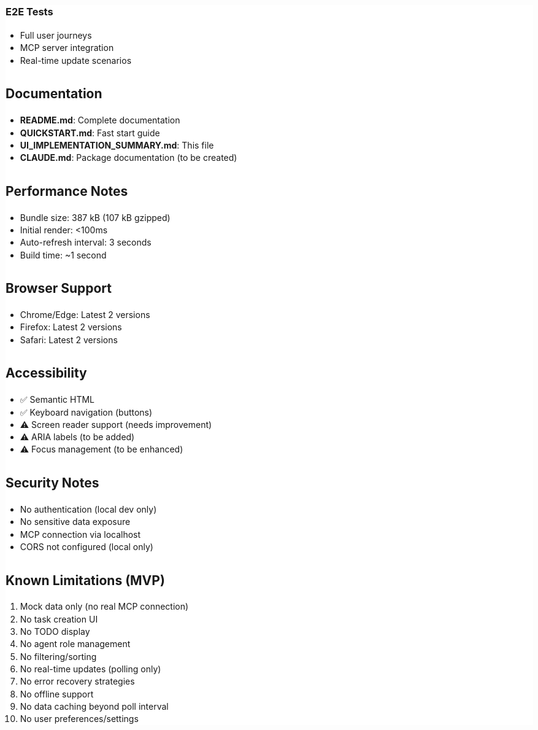 ### E2E Tests
- Full user journeys
- MCP server integration
- Real-time update scenarios

## Documentation

- **README.md**: Complete documentation
- **QUICKSTART.md**: Fast start guide
- **UI_IMPLEMENTATION_SUMMARY.md**: This file
- **CLAUDE.md**: Package documentation (to be created)

## Performance Notes

- Bundle size: 387 kB (107 kB gzipped)
- Initial render: <100ms
- Auto-refresh interval: 3 seconds
- Build time: ~1 second

## Browser Support

- Chrome/Edge: Latest 2 versions
- Firefox: Latest 2 versions
- Safari: Latest 2 versions

## Accessibility

- ✅ Semantic HTML
- ✅ Keyboard navigation (buttons)
- ⚠️ Screen reader support (needs improvement)
- ⚠️ ARIA labels (to be added)
- ⚠️ Focus management (to be enhanced)

## Security Notes

- No authentication (local dev only)
- No sensitive data exposure
- MCP connection via localhost
- CORS not configured (local only)

## Known Limitations (MVP)

1. Mock data only (no real MCP connection)
2. No task creation UI
3. No TODO display
4. No agent role management
5. No filtering/sorting
6. No real-time updates (polling only)
7. No error recovery strategies
8. No offline support
9. No data caching beyond poll interval
10. No user preferences/settings
